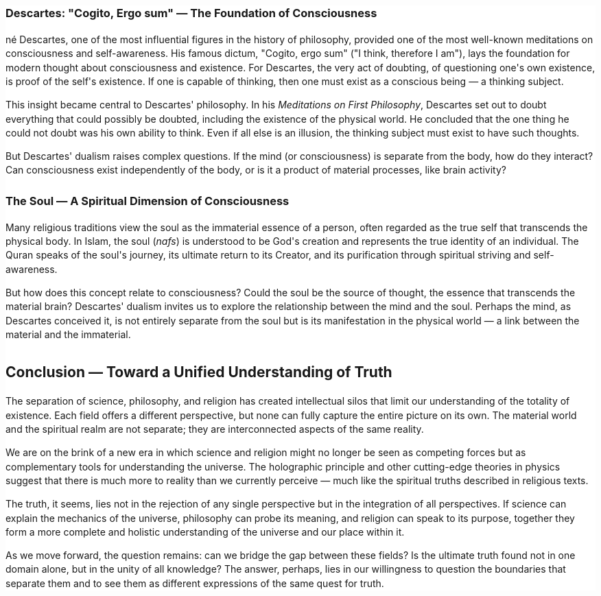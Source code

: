 ### Descartes: "Cogito, Ergo sum" — The Foundation of Consciousness

né Descartes, one of the most influential figures in the history of philosophy, provided one of the most well-known meditations on consciousness and self-awareness. His famous dictum, "Cogito, ergo sum" ("I think, therefore I am"), lays the foundation for modern thought about consciousness and existence. For Descartes, the very act of doubting, of questioning one's own existence, is proof of the self's existence. If one is capable of thinking, then one must exist as a conscious being — a thinking subject.

This insight became central to Descartes' philosophy. In his *Meditations on First Philosophy*, Descartes set out to doubt everything that could possibly be doubted, including the existence of the physical world. He concluded that the one thing he could not doubt was his own ability to think. Even if all else is an illusion, the thinking subject must exist to have such thoughts.

But Descartes' dualism raises complex questions. If the mind (or consciousness) is separate from the body, how do they interact? Can consciousness exist independently of the body, or is it a product of material processes, like brain activity?

### The Soul — A Spiritual Dimension of Consciousness

Many religious traditions view the soul as the immaterial essence of a person, often regarded as the true self that transcends the physical body. In Islam, the soul (*nafs*) is understood to be God's creation and represents the true identity of an individual. The Quran speaks of the soul's journey, its ultimate return to its Creator, and its purification through spiritual striving and self-awareness.

But how does this concept relate to consciousness? Could the soul be the source of thought, the essence that transcends the material brain? Descartes' dualism invites us to explore the relationship between the mind and the soul. Perhaps the mind, as Descartes conceived it, is not entirely separate from the soul but is its manifestation in the physical world — a link between the material and the immaterial.

## Conclusion — Toward a Unified Understanding of Truth

The separation of science, philosophy, and religion has created intellectual silos that limit our understanding of the totality of existence. Each field offers a different perspective, but none can fully capture the entire picture on its own. The material world and the spiritual realm are not separate; they are interconnected aspects of the same reality.

We are on the brink of a new era in which science and religion might no longer be seen as competing forces but as complementary tools for understanding the universe. The holographic principle and other cutting-edge theories in physics suggest that there is much more to reality than we currently perceive — much like the spiritual truths described in religious texts.

The truth, it seems, lies not in the rejection of any single perspective but in the integration of all perspectives. If science can explain the mechanics of the universe, philosophy can probe its meaning, and religion can speak to its purpose, together they form a more complete and holistic understanding of the universe and our place within it.

As we move forward, the question remains: can we bridge the gap between these fields? Is the ultimate truth found not in one domain alone, but in the unity of all knowledge? The answer, perhaps, lies in our willingness to question the boundaries that separate them and to see them as different expressions of the same quest for truth.
